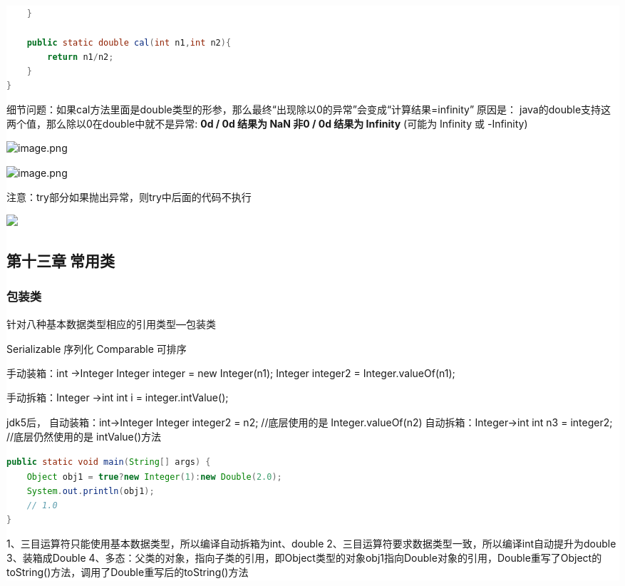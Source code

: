 ```java
    }  
  
    public static double cal(int n1,int n2){  
        return n1/n2;  
    }  
}
```

细节问题：如果cal方法里面是double类型的形参，那么最终“出现除以0的异常”会变成“计算结果=infinity”
原因是：
java的double支持这两个值，那么除以0在double中就不是异常:
	**0d / 0d 结果为 NaN 非0 / 0d 结果为 Infinity** (可能为 Infinity 或 -Infinity)

![image.png](https://fastly.jsdelivr.net/gh/easton119/oss/test111/20250131104002.png)

![image.png](https://fastly.jsdelivr.net/gh/easton119/oss/test111/20250131104016.png)


注意：try部分如果抛出异常，则try中后面的代码不执行

![](https://fastly.jsdelivr.net/gh/easton119/oss/test111/20250131104038.png)

## 第十三章 常用类

### 包装类
针对八种基本数据类型相应的引用类型—包装类

Serializable  序列化
Comparable  可排序

手动装箱：int  ->Integer
Integer integer = new Integer(n1);
Integer integer2 = Integer.valueOf(n1);

手动拆箱：Integer ->int
int i  = integer.intValue();

jdk5后，
自动装箱：int->Integer
Integer  integer2 = n2;   //底层使用的是 Integer.valueOf(n2)
自动拆箱：Integer->int
int n3 = integer2;  //底层仍然使用的是 intValue()方法


```java
public static void main(String[] args) {  
    Object obj1 = true?new Integer(1):new Double(2.0);  
    System.out.println(obj1);  
    // 1.0
}
```
1、三目运算符只能使用基本数据类型，所以编译自动拆箱为int、double
2、三目运算符要求数据类型一致，所以编译int自动提升为double
3、装箱成Double
4、多态：父类的对象，指向子类的引用，即Object类型的对象obj1指向Double对象的引用，Double重写了Object的toString()方法，调用了Double重写后的toString()方法
